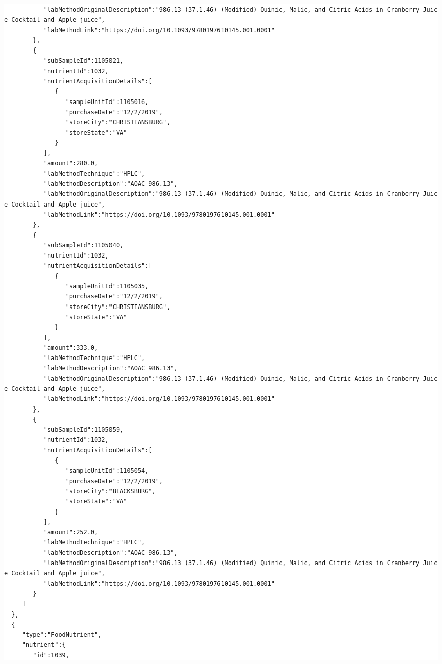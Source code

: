                "labMethodOriginalDescription":"986.13 (37.1.46) (Modified) Quinic, Malic, and Citric Acids in Cranberry Juice Cocktail and Apple juice",
               "labMethodLink":"https://doi.org/10.1093/9780197610145.001.0001"
            },
            {
               "subSampleId":1105021,
               "nutrientId":1032,
               "nutrientAcquisitionDetails":[
                  {
                     "sampleUnitId":1105016,
                     "purchaseDate":"12/2/2019",
                     "storeCity":"CHRISTIANSBURG",
                     "storeState":"VA"
                  }
               ],
               "amount":280.0,
               "labMethodTechnique":"HPLC",
               "labMethodDescription":"AOAC 986.13",
               "labMethodOriginalDescription":"986.13 (37.1.46) (Modified) Quinic, Malic, and Citric Acids in Cranberry Juice Cocktail and Apple juice",
               "labMethodLink":"https://doi.org/10.1093/9780197610145.001.0001"
            },
            {
               "subSampleId":1105040,
               "nutrientId":1032,
               "nutrientAcquisitionDetails":[
                  {
                     "sampleUnitId":1105035,
                     "purchaseDate":"12/2/2019",
                     "storeCity":"CHRISTIANSBURG",
                     "storeState":"VA"
                  }
               ],
               "amount":333.0,
               "labMethodTechnique":"HPLC",
               "labMethodDescription":"AOAC 986.13",
               "labMethodOriginalDescription":"986.13 (37.1.46) (Modified) Quinic, Malic, and Citric Acids in Cranberry Juice Cocktail and Apple juice",
               "labMethodLink":"https://doi.org/10.1093/9780197610145.001.0001"
            },
            {
               "subSampleId":1105059,
               "nutrientId":1032,
               "nutrientAcquisitionDetails":[
                  {
                     "sampleUnitId":1105054,
                     "purchaseDate":"12/2/2019",
                     "storeCity":"BLACKSBURG",
                     "storeState":"VA"
                  }
               ],
               "amount":252.0,
               "labMethodTechnique":"HPLC",
               "labMethodDescription":"AOAC 986.13",
               "labMethodOriginalDescription":"986.13 (37.1.46) (Modified) Quinic, Malic, and Citric Acids in Cranberry Juice Cocktail and Apple juice",
               "labMethodLink":"https://doi.org/10.1093/9780197610145.001.0001"
            }
         ]
      },
      {
         "type":"FoodNutrient",
         "nutrient":{
            "id":1039,